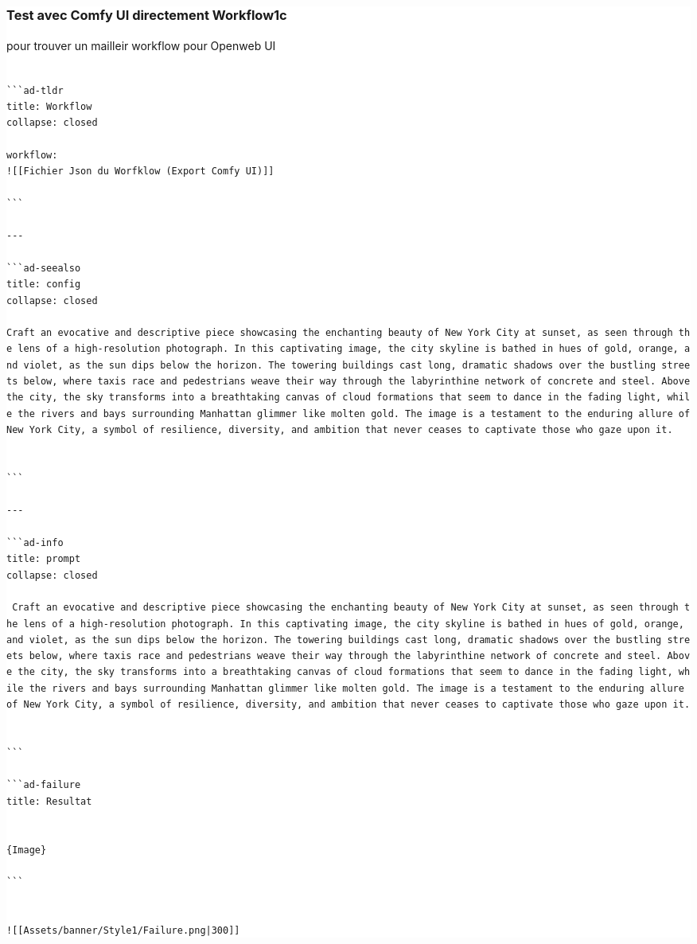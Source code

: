 
### Test avec Comfy UI directement Workflow1c
pour trouver un mailleir workflow pour  Openweb UI 



```````ad-success

```ad-tldr
title: Workflow
collapse: closed

workflow: 
![[Fichier Json du Worfklow (Export Comfy UI)]]

```

---

```ad-seealso
title: config
collapse: closed

Craft an evocative and descriptive piece showcasing the enchanting beauty of New York City at sunset, as seen through the lens of a high-resolution photograph. In this captivating image, the city skyline is bathed in hues of gold, orange, and violet, as the sun dips below the horizon. The towering buildings cast long, dramatic shadows over the bustling streets below, where taxis race and pedestrians weave their way through the labyrinthine network of concrete and steel. Above the city, the sky transforms into a breathtaking canvas of cloud formations that seem to dance in the fading light, while the rivers and bays surrounding Manhattan glimmer like molten gold. The image is a testament to the enduring allure of New York City, a symbol of resilience, diversity, and ambition that never ceases to captivate those who gaze upon it.


```

---

```ad-info
title: prompt 
collapse: closed 

 Craft an evocative and descriptive piece showcasing the enchanting beauty of New York City at sunset, as seen through the lens of a high-resolution photograph. In this captivating image, the city skyline is bathed in hues of gold, orange, and violet, as the sun dips below the horizon. The towering buildings cast long, dramatic shadows over the bustling streets below, where taxis race and pedestrians weave their way through the labyrinthine network of concrete and steel. Above the city, the sky transforms into a breathtaking canvas of cloud formations that seem to dance in the fading light, while the rivers and bays surrounding Manhattan glimmer like molten gold. The image is a testament to the enduring allure of New York City, a symbol of resilience, diversity, and ambition that never ceases to captivate those who gaze upon it.


```

```ad-failure
title: Resultat 
 

{Image}

```


![[Assets/banner/Style1/Failure.png|300]]
```````
